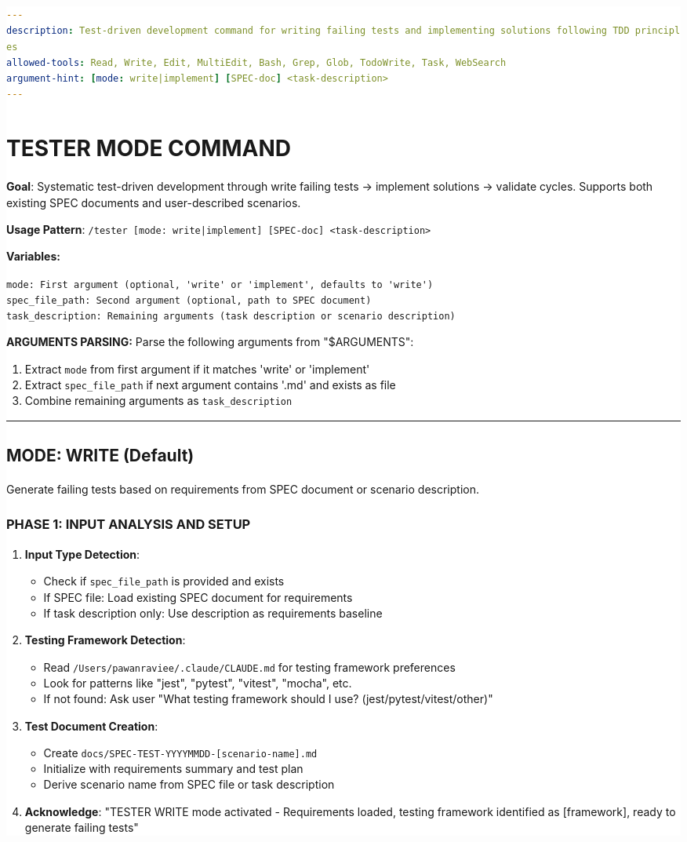 ```yaml
---
description: Test-driven development command for writing failing tests and implementing solutions following TDD principles
allowed-tools: Read, Write, Edit, MultiEdit, Bash, Grep, Glob, TodoWrite, Task, WebSearch
argument-hint: [mode: write|implement] [SPEC-doc] <task-description>
---
```


# TESTER MODE COMMAND

**Goal**: Systematic test-driven development through write failing tests → implement solutions → validate cycles. Supports both existing SPEC documents and user-described scenarios.

**Usage Pattern**: `/tester [mode: write|implement] [SPEC-doc] <task-description>`

**Variables:**
```
mode: First argument (optional, 'write' or 'implement', defaults to 'write')
spec_file_path: Second argument (optional, path to SPEC document)
task_description: Remaining arguments (task description or scenario description)
```

**ARGUMENTS PARSING:**
Parse the following arguments from "$ARGUMENTS":
1. Extract `mode` from first argument if it matches 'write' or 'implement'
2. Extract `spec_file_path` if next argument contains '.md' and exists as file
3. Combine remaining arguments as `task_description`

---

## MODE: WRITE (Default)

Generate failing tests based on requirements from SPEC document or scenario description.

### PHASE 1: INPUT ANALYSIS AND SETUP

1. **Input Type Detection**:
   - Check if `spec_file_path` is provided and exists
   - If SPEC file: Load existing SPEC document for requirements
   - If task description only: Use description as requirements baseline

2. **Testing Framework Detection**:
   - Read `/Users/pawanraviee/.claude/CLAUDE.md` for testing framework preferences
   - Look for patterns like "jest", "pytest", "vitest", "mocha", etc.
   - If not found: Ask user "What testing framework should I use? (jest/pytest/vitest/other)"

3. **Test Document Creation**:
   - Create `docs/SPEC-TEST-YYYYMMDD-[scenario-name].md`
   - Initialize with requirements summary and test plan
   - Derive scenario name from SPEC file or task description

4. **Acknowledge**:
   "TESTER WRITE mode activated - Requirements loaded, testing framework identified as [framework], ready to generate failing tests"
